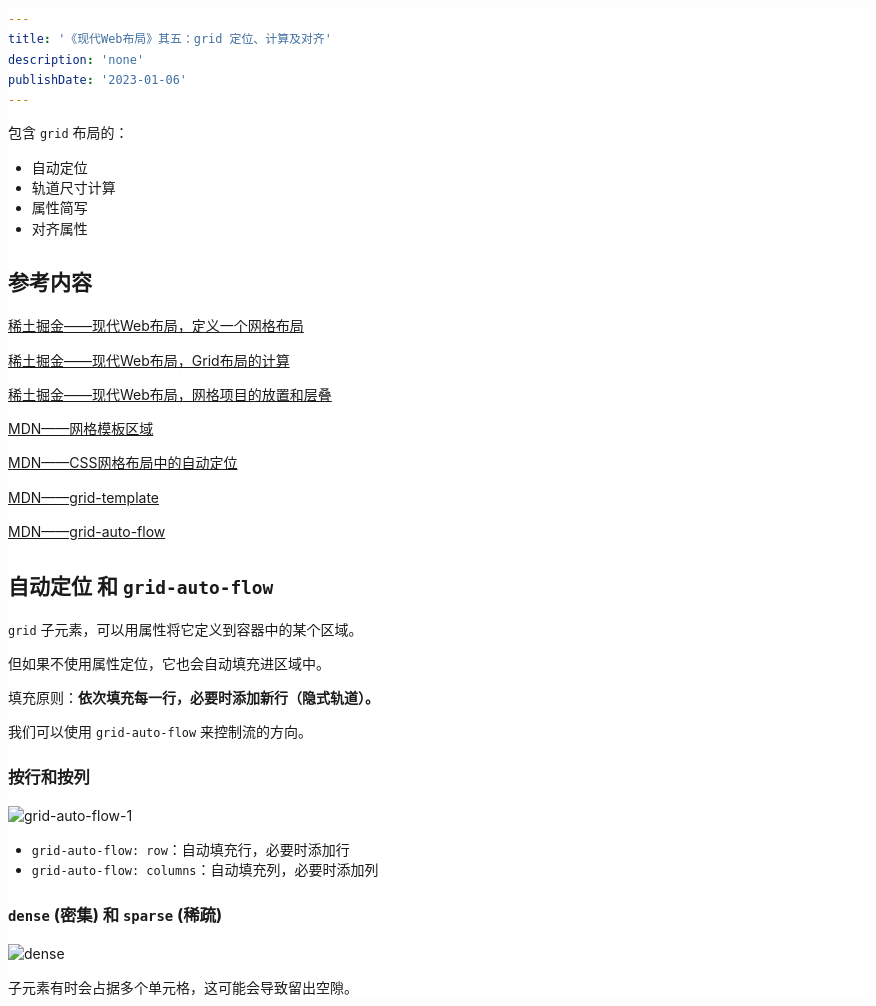 ```yaml
---
title: '《现代Web布局》其五：grid 定位、计算及对齐'
description: 'none'
publishDate: '2023-01-06'
---
```


包含 `grid` 布局的：

- 自动定位
- 轨道尺寸计算
- 属性简写
- 对齐属性



## 参考内容

[稀土掘金——现代Web布局，定义一个网格布局](https://juejin.cn/book/7161370789680250917/section/7161623971073359902)

[稀土掘金——现代Web布局，Grid布局的计算](https://juejin.cn/book/7161370789680250917/section/7161624007702216735)

[稀土掘金——现代Web布局，网格项目的放置和层叠](https://juejin.cn/book/7161370789680250917/section/7161623932439625758)

[MDN——网格模板区域](https://developer.mozilla.org/zh-CN/docs/Web/CSS/CSS_Grid_Layout/Grid_Template_Areas)

[MDN——CSS网格布局中的自动定位](https://developer.mozilla.org/zh-CN/docs/Web/CSS/CSS_Grid_Layout/Auto-placement_in_CSS_Grid_Layout)

[MDN——grid-template](https://developer.mozilla.org/zh-CN/docs/Web/CSS/grid-template)

[MDN——grid-auto-flow](https://developer.mozilla.org/zh-CN/docs/Web/CSS/grid-auto-flow)

## 自动定位 和 `grid-auto-flow`

`grid` 子元素，可以用属性将它定义到容器中的某个区域。

但如果不使用属性定位，它也会自动填充进区域中。

填充原则：**依次填充每一行，必要时添加新行（隐式轨道）。**

我们可以使用 `grid-auto-flow` 来控制流的方向。

### 按行和按列

![grid-auto-flow-1](https://s2.loli.net/2023/01/06/JszU6aY2dVP1IMC.jpg)

- `grid-auto-flow: row`：自动填充行，必要时添加行
- `grid-auto-flow: columns`：自动填充列，必要时添加列

### `dense` (密集) 和 `sparse` (稀疏)

![dense](https://s2.loli.net/2023/01/06/EKFXBpZ86PvJ9gk.jpg)

子元素有时会占据多个单元格，这可能会导致留出空隙。

